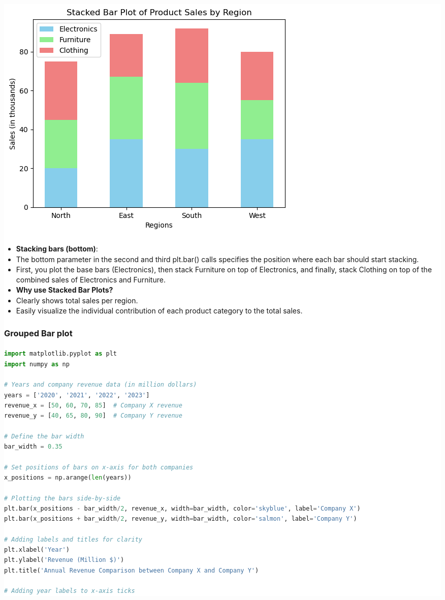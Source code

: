 
    
![png](output_33_0.png)
    


* **Stacking bars (bottom)**:
* The bottom parameter in the second and third plt.bar() calls specifies the position where each bar should start stacking.
* First, you plot the base bars (Electronics), then stack Furniture on top of Electronics, and finally, stack Clothing on top of the combined sales of Electronics and Furniture.
* **Why use Stacked Bar Plots?**
* Clearly shows total sales per region.
* Easily visualize the individual contribution of each product category to the total sales.

### Grouped Bar plot



```python
import matplotlib.pyplot as plt
import numpy as np

# Years and company revenue data (in million dollars)
years = ['2020', '2021', '2022', '2023']
revenue_x = [50, 60, 70, 85]  # Company X revenue
revenue_y = [40, 65, 80, 90]  # Company Y revenue

# Define the bar width
bar_width = 0.35

# Set positions of bars on x-axis for both companies
x_positions = np.arange(len(years))

# Plotting the bars side-by-side
plt.bar(x_positions - bar_width/2, revenue_x, width=bar_width, color='skyblue', label='Company X')
plt.bar(x_positions + bar_width/2, revenue_y, width=bar_width, color='salmon', label='Company Y')

# Adding labels and titles for clarity
plt.xlabel('Year')
plt.ylabel('Revenue (Million $)')
plt.title('Annual Revenue Comparison between Company X and Company Y')

# Adding year labels to x-axis ticks
```
